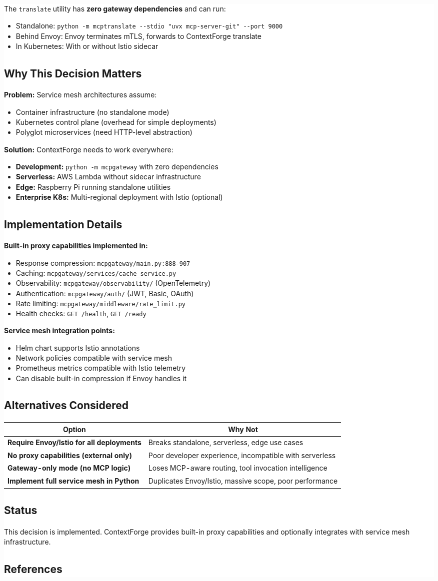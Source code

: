 The `translate` utility has **zero gateway dependencies** and can run:
- Standalone: `python -m mcptranslate --stdio "uvx mcp-server-git" --port 9000`
- Behind Envoy: Envoy terminates mTLS, forwards to ContextForge translate
- In Kubernetes: With or without Istio sidecar

## Why This Decision Matters

**Problem:** Service mesh architectures assume:
- Container infrastructure (no standalone mode)
- Kubernetes control plane (overhead for simple deployments)
- Polyglot microservices (need HTTP-level abstraction)

**Solution:** ContextForge needs to work everywhere:
- **Development:** `python -m mcpgateway` with zero dependencies
- **Serverless:** AWS Lambda without sidecar infrastructure
- **Edge:** Raspberry Pi running standalone utilities
- **Enterprise K8s:** Multi-regional deployment with Istio (optional)

## Implementation Details

**Built-in proxy capabilities implemented in:**
- Response compression: `mcpgateway/main.py:888-907`
- Caching: `mcpgateway/services/cache_service.py`
- Observability: `mcpgateway/observability/` (OpenTelemetry)
- Authentication: `mcpgateway/auth/` (JWT, Basic, OAuth)
- Rate limiting: `mcpgateway/middleware/rate_limit.py`
- Health checks: `GET /health`, `GET /ready`

**Service mesh integration points:**
- Helm chart supports Istio annotations
- Network policies compatible with service mesh
- Prometheus metrics compatible with Istio telemetry
- Can disable built-in compression if Envoy handles it

## Alternatives Considered

| Option | Why Not |
|--------|---------|
| **Require Envoy/Istio for all deployments** | Breaks standalone, serverless, edge use cases |
| **No proxy capabilities (external only)** | Poor developer experience, incompatible with serverless |
| **Gateway-only mode (no MCP logic)** | Loses MCP-aware routing, tool invocation intelligence |
| **Implement full service mesh in Python** | Duplicates Envoy/Istio, massive scope, poor performance |

## Status

This decision is implemented. ContextForge provides built-in proxy capabilities and optionally integrates with service mesh infrastructure.

## References
